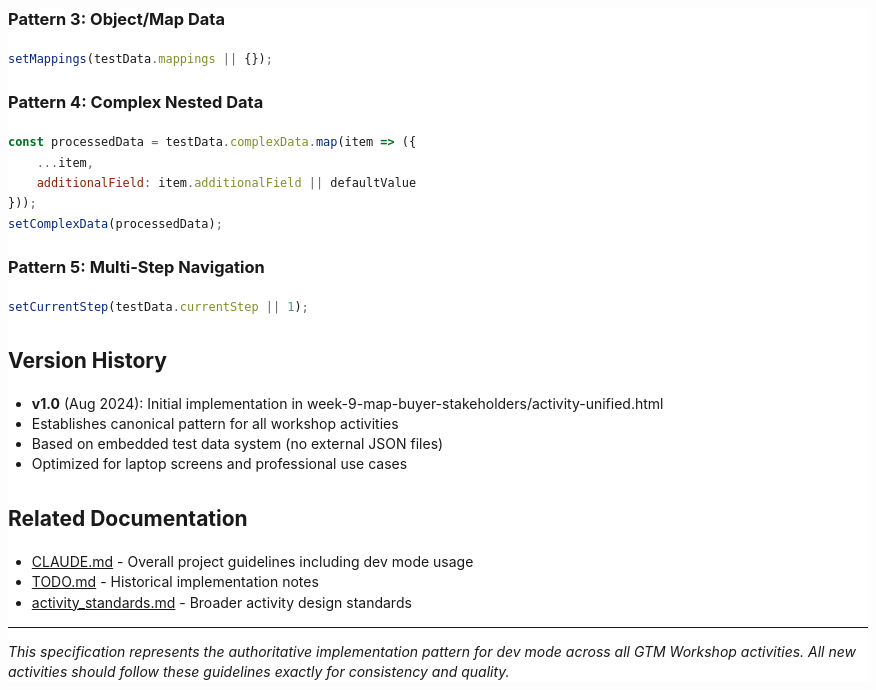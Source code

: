 ### Pattern 3: Object/Map Data
```javascript
setMappings(testData.mappings || {});
```

### Pattern 4: Complex Nested Data
```javascript
const processedData = testData.complexData.map(item => ({
    ...item,
    additionalField: item.additionalField || defaultValue
}));
setComplexData(processedData);
```

### Pattern 5: Multi-Step Navigation
```javascript
setCurrentStep(testData.currentStep || 1);
```

## Version History

- **v1.0** (Aug 2024): Initial implementation in week-9-map-buyer-stakeholders/activity-unified.html
- Establishes canonical pattern for all workshop activities
- Based on embedded test data system (no external JSON files)
- Optimized for laptop screens and professional use cases

## Related Documentation

- [CLAUDE.md](../CLAUDE.md) - Overall project guidelines including dev mode usage
- [TODO.md](TODO.md) - Historical implementation notes
- [activity_standards.md](activity_standards.md) - Broader activity design standards

---

*This specification represents the authoritative implementation pattern for dev mode across all GTM Workshop activities. All new activities should follow these guidelines exactly for consistency and quality.*